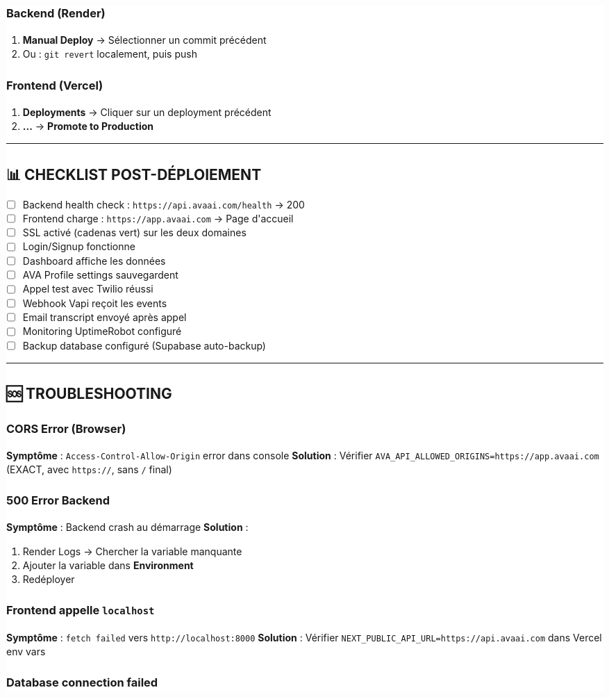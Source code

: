 ### Backend (Render)

1. **Manual Deploy** → Sélectionner un commit précédent
2. Ou : `git revert` localement, puis push

### Frontend (Vercel)

1. **Deployments** → Cliquer sur un deployment précédent
2. **...** → **Promote to Production**

---

## 📊 CHECKLIST POST-DÉPLOIEMENT

- [ ] Backend health check : `https://api.avaai.com/health` → 200
- [ ] Frontend charge : `https://app.avaai.com` → Page d'accueil
- [ ] SSL activé (cadenas vert) sur les deux domaines
- [ ] Login/Signup fonctionne
- [ ] Dashboard affiche les données
- [ ] AVA Profile settings sauvegardent
- [ ] Appel test avec Twilio réussi
- [ ] Webhook Vapi reçoit les events
- [ ] Email transcript envoyé après appel
- [ ] Monitoring UptimeRobot configuré
- [ ] Backup database configuré (Supabase auto-backup)

---

## 🆘 TROUBLESHOOTING

### CORS Error (Browser)

**Symptôme** : `Access-Control-Allow-Origin` error dans console
**Solution** : Vérifier `AVA_API_ALLOWED_ORIGINS=https://app.avaai.com` (EXACT, avec `https://`, sans `/` final)

### 500 Error Backend

**Symptôme** : Backend crash au démarrage
**Solution** : 
1. Render Logs → Chercher la variable manquante
2. Ajouter la variable dans **Environment**
3. Redéployer

### Frontend appelle `localhost`

**Symptôme** : `fetch failed` vers `http://localhost:8000`
**Solution** : Vérifier `NEXT_PUBLIC_API_URL=https://api.avaai.com` dans Vercel env vars

### Database connection failed
